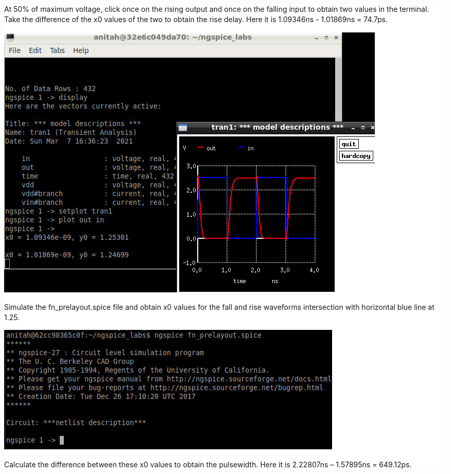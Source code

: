 
At 50% of maximum voltage, click once on the rising output and once on the falling input to obtain two values in the terminal. Take the difference of the x0 values of the two to obtain the rise delay. Here it is 1.09346ns - 1.01869ns = 74.7ps.


![alt text](https://github.com/1-anita-h/SoCPhysicalDesign-VSDWorkshop/blob/main/Images/24_edited_plot_inv_tran.spice.png)


Simulate the fn_prelayout.spice file and obtain x0 values for the fall and rise waveforms intersection with horizontal blue line at 1.25.


![alt text](https://github.com/1-anita-h/SoCPhysicalDesign-VSDWorkshop/blob/main/Images/25_invoke_ngspice_fn_prelayout.spice.png)


Calculate the difference between these x0 values to obtain the pulsewidth. Here it is 2.22807ns – 1.57895ns = 649.12ps.
